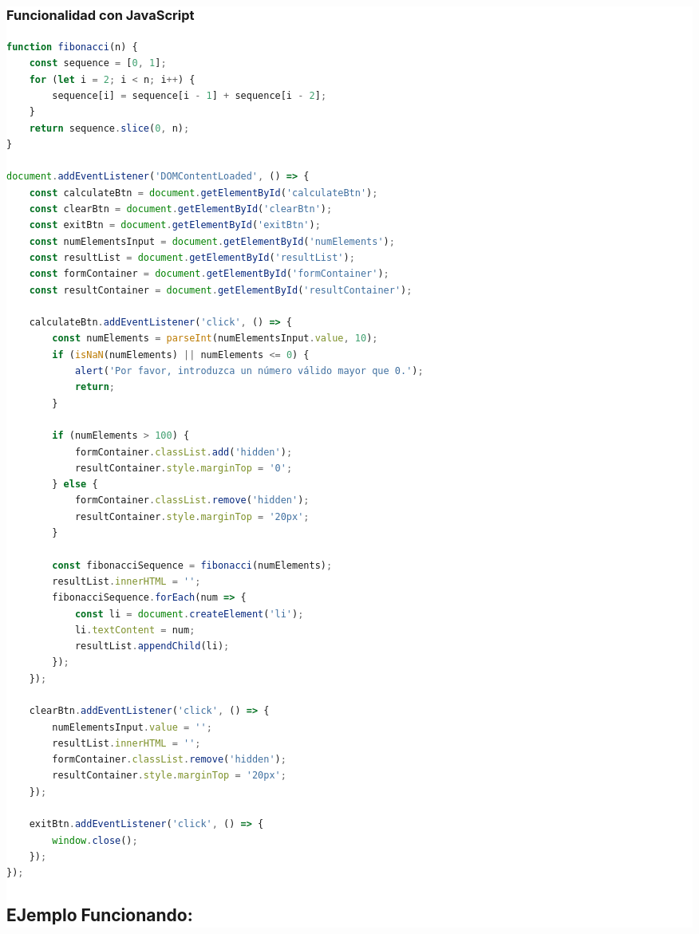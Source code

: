 ### Funcionalidad con JavaScript

```javascript
function fibonacci(n) {
    const sequence = [0, 1];
    for (let i = 2; i < n; i++) {
        sequence[i] = sequence[i - 1] + sequence[i - 2];
    }
    return sequence.slice(0, n);
}

document.addEventListener('DOMContentLoaded', () => {
    const calculateBtn = document.getElementById('calculateBtn');
    const clearBtn = document.getElementById('clearBtn');
    const exitBtn = document.getElementById('exitBtn');
    const numElementsInput = document.getElementById('numElements');
    const resultList = document.getElementById('resultList');
    const formContainer = document.getElementById('formContainer');
    const resultContainer = document.getElementById('resultContainer');

    calculateBtn.addEventListener('click', () => {
        const numElements = parseInt(numElementsInput.value, 10);
        if (isNaN(numElements) || numElements <= 0) {
            alert('Por favor, introduzca un número válido mayor que 0.');
            return;
        }

        if (numElements > 100) {
            formContainer.classList.add('hidden');
            resultContainer.style.marginTop = '0';
        } else {
            formContainer.classList.remove('hidden');
            resultContainer.style.marginTop = '20px';
        }

        const fibonacciSequence = fibonacci(numElements);
        resultList.innerHTML = '';
        fibonacciSequence.forEach(num => {
            const li = document.createElement('li');
            li.textContent = num;
            resultList.appendChild(li);
        });
    });

    clearBtn.addEventListener('click', () => {
        numElementsInput.value = '';
        resultList.innerHTML = '';
        formContainer.classList.remove('hidden');
        resultContainer.style.marginTop = '20px';
    });

    exitBtn.addEventListener('click', () => {
        window.close();
    });
});
```
## EJemplo Funcionando:
